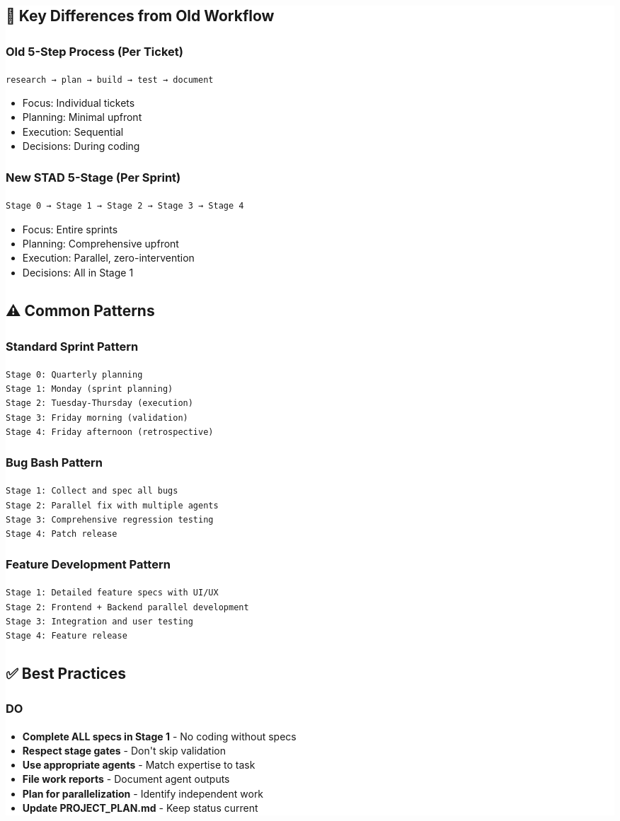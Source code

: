 ## 🎯 Key Differences from Old Workflow

### Old 5-Step Process (Per Ticket)
```
research → plan → build → test → document
```
- Focus: Individual tickets
- Planning: Minimal upfront
- Execution: Sequential
- Decisions: During coding

### New STAD 5-Stage (Per Sprint)
```
Stage 0 → Stage 1 → Stage 2 → Stage 3 → Stage 4
```
- Focus: Entire sprints
- Planning: Comprehensive upfront
- Execution: Parallel, zero-intervention
- Decisions: All in Stage 1

## ⚠️ Common Patterns

### Standard Sprint Pattern
```
Stage 0: Quarterly planning
Stage 1: Monday (sprint planning)
Stage 2: Tuesday-Thursday (execution)
Stage 3: Friday morning (validation)
Stage 4: Friday afternoon (retrospective)
```

### Bug Bash Pattern
```
Stage 1: Collect and spec all bugs
Stage 2: Parallel fix with multiple agents
Stage 3: Comprehensive regression testing
Stage 4: Patch release
```

### Feature Development Pattern
```
Stage 1: Detailed feature specs with UI/UX
Stage 2: Frontend + Backend parallel development
Stage 3: Integration and user testing
Stage 4: Feature release
```

## ✅ Best Practices

### DO
- **Complete ALL specs in Stage 1** - No coding without specs
- **Respect stage gates** - Don't skip validation
- **Use appropriate agents** - Match expertise to task
- **File work reports** - Document agent outputs
- **Plan for parallelization** - Identify independent work
- **Update PROJECT_PLAN.md** - Keep status current

